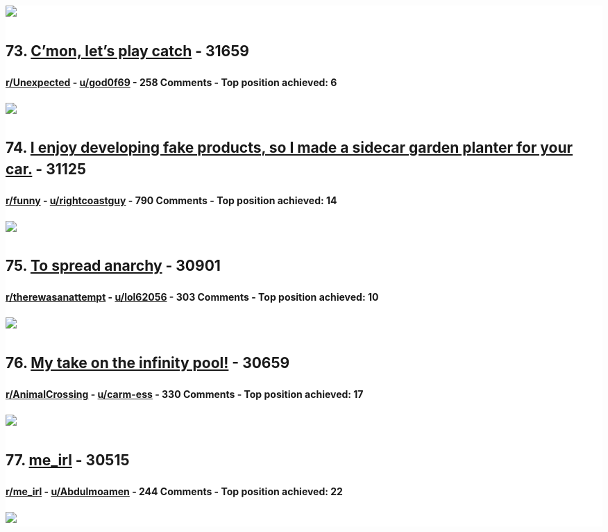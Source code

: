 <a href="https://www.cbr.com/watchmen-1921-tulsa-race-massacre-oklahoma-curriculum/"><img src="https://b.thumbs.redditmedia.com/Vp9gxk4B_wC6tYLnLWJf54eGJQhxFsn0dMHCvRxdo4M.jpg"></img></a>

## 73. [C’mon, let’s play catch](http://reddit.com/r/Unexpected/comments/gf0ul1/cmon_lets_play_catch/) - 31659
#### [r/Unexpected](http://reddit.com/r/Unexpected) - [u/god0f69](http://reddit.com/u/god0f69) - 258 Comments - Top position achieved: 6

<a href="https://v.redd.it/42luiihx4ax41"><img src="https://b.thumbs.redditmedia.com/1CIIOBTmesdL5_KWohMog1hxwJrbUhgDBB2SaMhEZlo.jpg"></img></a>

## 74. [I enjoy developing fake products, so I made a sidecar garden planter for your car.](http://reddit.com/r/funny/comments/gfbk0t/i_enjoy_developing_fake_products_so_i_made_a/) - 31125
#### [r/funny](http://reddit.com/r/funny) - [u/rightcoastguy](http://reddit.com/u/rightcoastguy) - 790 Comments - Top position achieved: 14

<a href="https://v.redd.it/9mu2guf1tdx41"><img src="https://b.thumbs.redditmedia.com/CCqiKbswNVgzyHis2dvPBPQM2gXRXnQpKcOfqpocE2Q.jpg"></img></a>

## 75. [To spread anarchy](http://reddit.com/r/therewasanattempt/comments/gf7scp/to_spread_anarchy/) - 30901
#### [r/therewasanattempt](http://reddit.com/r/therewasanattempt) - [u/lol62056](http://reddit.com/u/lol62056) - 303 Comments - Top position achieved: 10

<a href="https://i.redd.it/81rq4uahucx41.jpg"><img src="https://b.thumbs.redditmedia.com/Ehx-tq4urRMGtqi_R1kTc9onFCkxiLYaIooQyrCEBeI.jpg"></img></a>

## 76. [My take on the infinity pool!](http://reddit.com/r/AnimalCrossing/comments/gf9k8d/my_take_on_the_infinity_pool/) - 30659
#### [r/AnimalCrossing](http://reddit.com/r/AnimalCrossing) - [u/carm-ess](http://reddit.com/u/carm-ess) - 330 Comments - Top position achieved: 17

<a href="https://i.redd.it/fkoadsfcbdx41.jpg"><img src="https://b.thumbs.redditmedia.com/jo9IXbPi-oy_XtBsREg2GLKmVOsPjMe7ghw_Pr0BC8g.jpg"></img></a>

## 77. [me_irl](http://reddit.com/r/me_irl/comments/gf9y3j/me_irl/) - 30515
#### [r/me_irl](http://reddit.com/r/me_irl) - [u/Abdulmoamen](http://reddit.com/u/Abdulmoamen) - 244 Comments - Top position achieved: 22

<a href="https://i.redd.it/ncf82d8tedx41.jpg"><img src="https://b.thumbs.redditmedia.com/xHW80qr6LkCpgfNvsBNayKk8iLcXJ-7AkHISwpNQv-U.jpg"></img></a>
